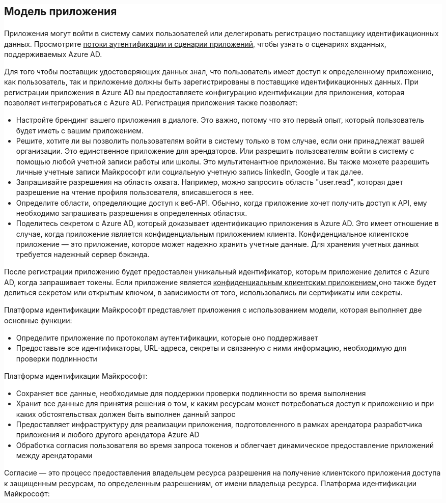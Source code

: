 ## <a name="application-model"></a>Модель приложения

Приложения могут войти в систему самих пользователей или делегировать регистрацию поставщику идентификационных данных. Просмотрите [потоки аутентификации и сценарии приложений,](authentication-flows-app-scenarios.md) чтобы узнать о сценариях вхданных, поддерживаемых Azure AD.

Для того чтобы поставщик удостоверяющих данных знал, что пользователь имеет доступ к определенному приложению, как пользователь, так и приложение должны быть зарегистрированы в поставщике идентификационных данных. При регистрации приложения в Azure AD вы предоставляете конфигурацию идентификации для приложения, которая позволяет интегрироваться с Azure AD. Регистрация приложения также позволяет:

* Настройте брендинг вашего приложения в диалоге. Это важно, потому что это первый опыт, который пользователь будет иметь с вашим приложением.
* Решите, хотите ли вы позволить пользователям войти в систему только в том случае, если они принадлежат вашей организации. Это единственное приложение для арендаторов. Или разрешить пользователям войти в систему с помощью любой учетной записи работы или школы. Это мультитенантное приложение. Вы также можете разрешить личные учетные записи Майкрософт или социальную учетную запись linkedIn, Google и так далее.
* Запрашивайте разрешения на область охвата. Например, можно запросить область "user.read", которая дает разрешение на чтение профиля пользователя, вписавшегося в нее.
* Определите области, определяющие доступ к веб-API. Обычно, когда приложение хочет получить доступ к API, ему необходимо запрашивать разрешения в определенных областях.
* Поделитесь секретом с Azure AD, который доказывает идентификацию приложения в Azure AD.  Это имеет отношение в случае, когда приложение является конфиденциальным приложением клиента. Конфиденциальное клиентское приложение — это приложение, которое может надежно хранить учетные данные. Для хранения учетных данных требуется надежный сервер бэкэнда.

После регистрации приложению будет предоставлен уникальный идентификатор, которым приложение делится с Azure AD, когда запрашивает токены. Если приложение является [конфиденциальным клиентским приложением,](https://docs.microsoft.com/azure/active-directory/develop/developer-glossary#client-application)оно также будет делиться секретом или открытым ключом, в зависимости от того, использовались ли сертификаты или секреты.

Платформа идентификации Майкрософт представляет приложения с использованием модели, которая выполняет две основные функции:

* Определите приложение по протоколам аутентификации, которые оно поддерживает
* Предоставьте все идентификаторы, URL-адреса, секреты и связанную с ними информацию, необходимую для проверки подлинности

Платформа идентификации Майкрософт:

* Сохраняет все данные, необходимые для поддержки проверки подлинности во время выполнения
* Хранит все данные для принятия решения о том, к каким ресурсам может потребоваться доступ к приложению и при каких обстоятельствах должен быть выполнен данный запрос
* Предоставляет инфраструктуру для реализации приложения, подготовленного в рамках арендатора разработчика приложения и любого другого арендатора Azure AD
* Обработка согласия пользователя во время запроса токенов и облегчает динамическое предоставление приложений между арендаторами

Согласие — это процесс предоставления владельцем ресурса разрешения на получение клиентского приложения доступа к защищенным ресурсам, по определенным разрешениям, от имени владельца ресурса. Платформа идентификации Майкрософт:
